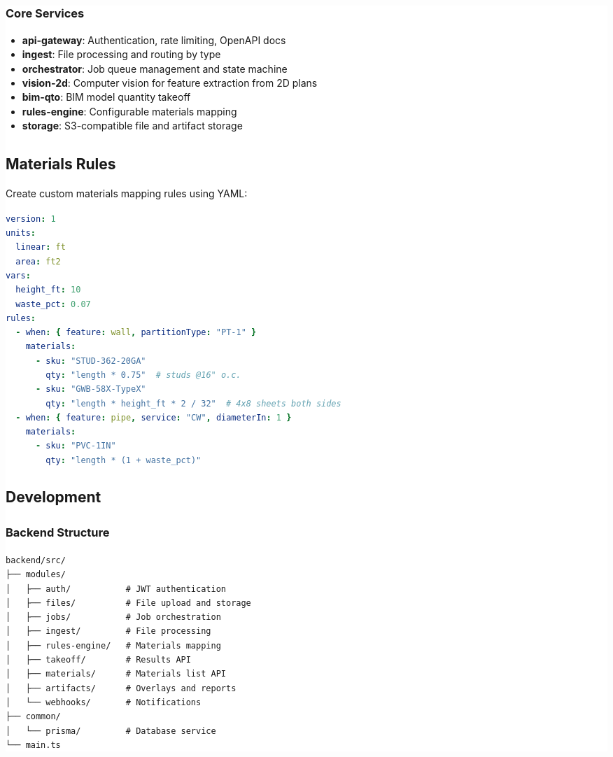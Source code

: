 ### Core Services

- **api-gateway**: Authentication, rate limiting, OpenAPI docs
- **ingest**: File processing and routing by type
- **orchestrator**: Job queue management and state machine
- **vision-2d**: Computer vision for feature extraction from 2D plans
- **bim-qto**: BIM model quantity takeoff
- **rules-engine**: Configurable materials mapping
- **storage**: S3-compatible file and artifact storage

## Materials Rules

Create custom materials mapping rules using YAML:

```yaml
version: 1
units:
  linear: ft
  area: ft2
vars:
  height_ft: 10
  waste_pct: 0.07
rules:
  - when: { feature: wall, partitionType: "PT-1" }
    materials:
      - sku: "STUD-362-20GA"
        qty: "length * 0.75"  # studs @16" o.c.
      - sku: "GWB-58X-TypeX"
        qty: "length * height_ft * 2 / 32"  # 4x8 sheets both sides
  - when: { feature: pipe, service: "CW", diameterIn: 1 }
    materials:
      - sku: "PVC-1IN"
        qty: "length * (1 + waste_pct)"
```

## Development

### Backend Structure

```
backend/src/
├── modules/
│   ├── auth/           # JWT authentication
│   ├── files/          # File upload and storage
│   ├── jobs/           # Job orchestration
│   ├── ingest/         # File processing
│   ├── rules-engine/   # Materials mapping
│   ├── takeoff/        # Results API
│   ├── materials/      # Materials list API
│   ├── artifacts/      # Overlays and reports
│   └── webhooks/       # Notifications
├── common/
│   └── prisma/         # Database service
└── main.ts
```
